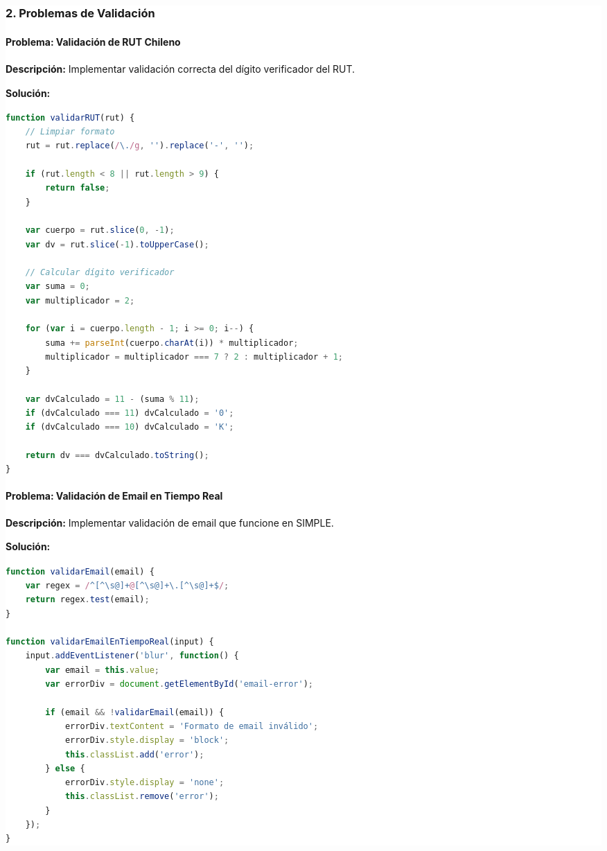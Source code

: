 ### 2. Problemas de Validación

#### Problema: Validación de RUT Chileno
**Descripción:** Implementar validación correcta del dígito verificador del RUT.

**Solución:**
```javascript
function validarRUT(rut) {
    // Limpiar formato
    rut = rut.replace(/\./g, '').replace('-', '');
    
    if (rut.length < 8 || rut.length > 9) {
        return false;
    }
    
    var cuerpo = rut.slice(0, -1);
    var dv = rut.slice(-1).toUpperCase();
    
    // Calcular dígito verificador
    var suma = 0;
    var multiplicador = 2;
    
    for (var i = cuerpo.length - 1; i >= 0; i--) {
        suma += parseInt(cuerpo.charAt(i)) * multiplicador;
        multiplicador = multiplicador === 7 ? 2 : multiplicador + 1;
    }
    
    var dvCalculado = 11 - (suma % 11);
    if (dvCalculado === 11) dvCalculado = '0';
    if (dvCalculado === 10) dvCalculado = 'K';
    
    return dv === dvCalculado.toString();
}
```

#### Problema: Validación de Email en Tiempo Real
**Descripción:** Implementar validación de email que funcione en SIMPLE.

**Solución:**
```javascript
function validarEmail(email) {
    var regex = /^[^\s@]+@[^\s@]+\.[^\s@]+$/;
    return regex.test(email);
}

function validarEmailEnTiempoReal(input) {
    input.addEventListener('blur', function() {
        var email = this.value;
        var errorDiv = document.getElementById('email-error');
        
        if (email && !validarEmail(email)) {
            errorDiv.textContent = 'Formato de email inválido';
            errorDiv.style.display = 'block';
            this.classList.add('error');
        } else {
            errorDiv.style.display = 'none';
            this.classList.remove('error');
        }
    });
}
```
